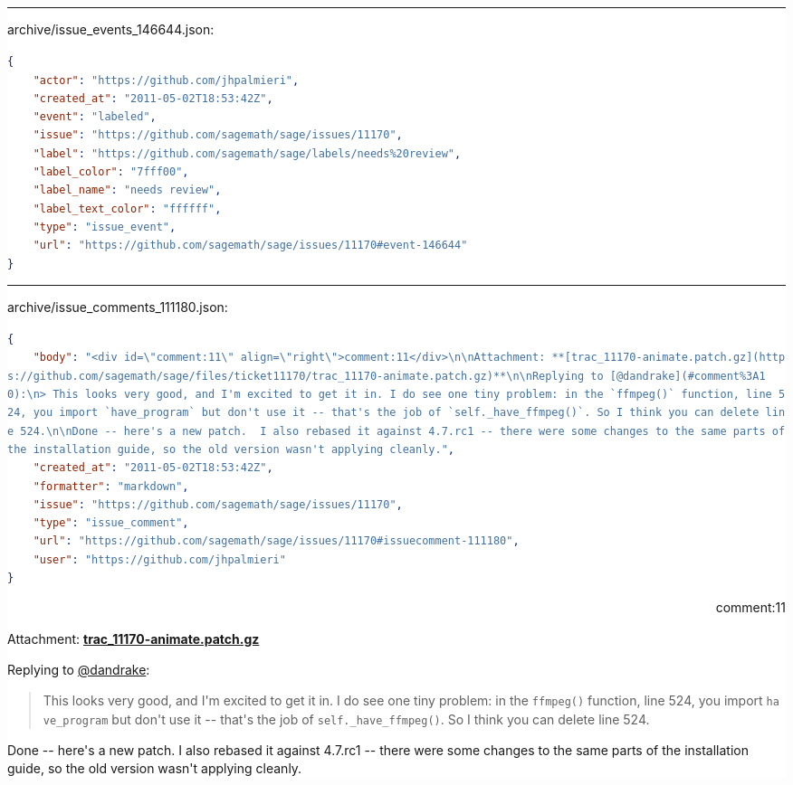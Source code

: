 

---

archive/issue_events_146644.json:
```json
{
    "actor": "https://github.com/jhpalmieri",
    "created_at": "2011-05-02T18:53:42Z",
    "event": "labeled",
    "issue": "https://github.com/sagemath/sage/issues/11170",
    "label": "https://github.com/sagemath/sage/labels/needs%20review",
    "label_color": "7fff00",
    "label_name": "needs review",
    "label_text_color": "ffffff",
    "type": "issue_event",
    "url": "https://github.com/sagemath/sage/issues/11170#event-146644"
}
```



---

archive/issue_comments_111180.json:
```json
{
    "body": "<div id=\"comment:11\" align=\"right\">comment:11</div>\n\nAttachment: **[trac_11170-animate.patch.gz](https://github.com/sagemath/sage/files/ticket11170/trac_11170-animate.patch.gz)**\n\nReplying to [@dandrake](#comment%3A10):\n> This looks very good, and I'm excited to get it in. I do see one tiny problem: in the `ffmpeg()` function, line 524, you import `have_program` but don't use it -- that's the job of `self._have_ffmpeg()`. So I think you can delete line 524.\n\nDone -- here's a new patch.  I also rebased it against 4.7.rc1 -- there were some changes to the same parts of the installation guide, so the old version wasn't applying cleanly.",
    "created_at": "2011-05-02T18:53:42Z",
    "formatter": "markdown",
    "issue": "https://github.com/sagemath/sage/issues/11170",
    "type": "issue_comment",
    "url": "https://github.com/sagemath/sage/issues/11170#issuecomment-111180",
    "user": "https://github.com/jhpalmieri"
}
```

<div id="comment:11" align="right">comment:11</div>

Attachment: **[trac_11170-animate.patch.gz](https://github.com/sagemath/sage/files/ticket11170/trac_11170-animate.patch.gz)**

Replying to [@dandrake](#comment%3A10):
> This looks very good, and I'm excited to get it in. I do see one tiny problem: in the `ffmpeg()` function, line 524, you import `have_program` but don't use it -- that's the job of `self._have_ffmpeg()`. So I think you can delete line 524.

Done -- here's a new patch.  I also rebased it against 4.7.rc1 -- there were some changes to the same parts of the installation guide, so the old version wasn't applying cleanly.

